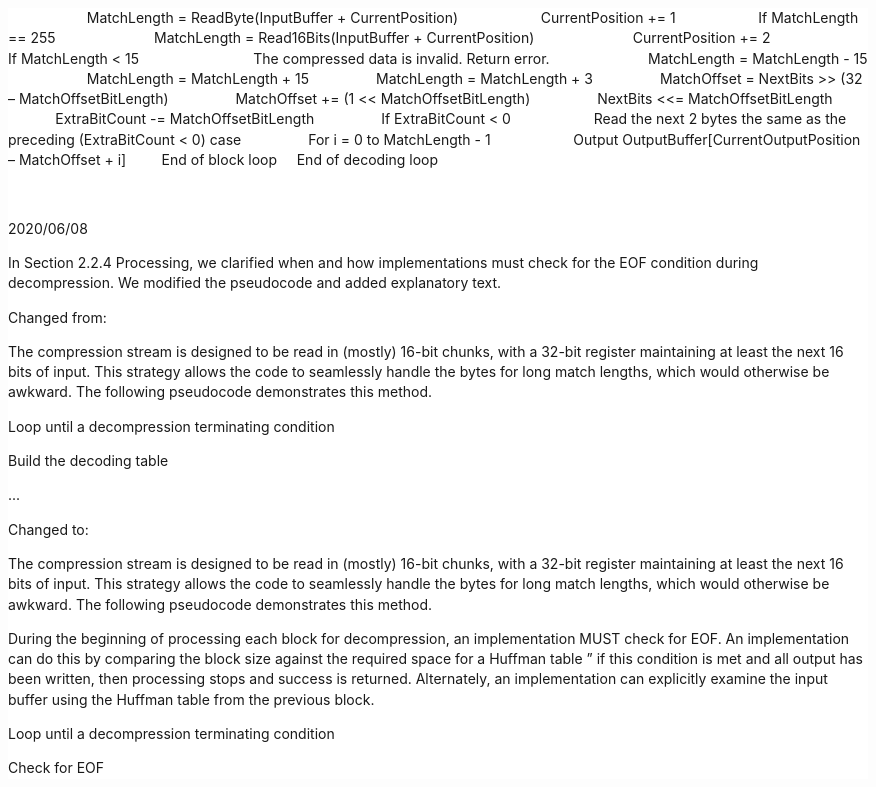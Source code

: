                       MatchLength = ReadByte(InputBuffer + CurrentPosition)
                      CurrentPosition += 1
                      If MatchLength == 255
                          MatchLength = Read16Bits(InputBuffer + CurrentPosition)
                          CurrentPosition += 2
                          If MatchLength &lt; 15
                              The compressed data is invalid. Return error.
                          MatchLength = MatchLength - 15
                      MatchLength = MatchLength + 15
                  MatchLength = MatchLength + 3
                  MatchOffset = NextBits &gt;&gt; (32 – MatchOffsetBitLength)
                  MatchOffset += (1 &lt;&lt; MatchOffsetBitLength)
                  NextBits &lt;&lt;= MatchOffsetBitLength
                  ExtraBitCount -= MatchOffsetBitLength
                  If ExtraBitCount &lt; 0
                      Read the next 2 bytes the same as the preceding (ExtraBitCount &lt; 0) case
                  For i = 0 to MatchLength - 1
                      Output OutputBuffer[CurrentOutputPosition – MatchOffset + i]
          End of block loop
    End   of decoding loop
</pre></div>
</dd></dl>
  <p>            </p>
  </td>
 </tr>
 <tr>
  <td>
  <p>2020/06/08</p>
  </td>
  <td>
  <p>In Section 2.2.4 Processing, we clarified when and how
  implementations must check for the EOF condition during decompression. We
  modified the pseudocode and added explanatory text.</p>
  <p> </p>
  <p>Changed from:</p>
  <p> </p>
  <p>The compression stream is designed to be read in
  (mostly) 16-bit chunks, with a 32-bit register maintaining at least the next
  16 bits of input. This strategy allows the code to seamlessly handle the bytes
  for long match lengths, which would otherwise be awkward. The following
  pseudocode demonstrates this method.</p>
  <p> </p>
  <p>Loop until a decompression terminating condition</p>
  <p>Build the decoding table</p>
  <p>...</p>
  <p> </p>
  <p>Changed to:</p>
  <p> </p>
  <p>The compression stream is designed to be read in (mostly)
  16-bit chunks, with a 32-bit register maintaining at least the next 16 bits
  of input. This strategy allows the code to seamlessly handle the bytes for
  long match lengths, which would otherwise be awkward. The following
  pseudocode demonstrates this method.</p>
  <p> </p>
  <p>During the beginning of processing each block for
  decompression, an implementation MUST check for EOF. An implementation can do
  this by comparing the block size against the required space for a Huffman
  table ” if this condition is met and all output has been written, then
  processing stops and success is returned. Alternately, an implementation can
  explicitly examine the input buffer using the Huffman table from the previous
  block.</p>
  <p> </p>
  <p>Loop until a decompression terminating condition</p>
  <p>Check for EOF</p>